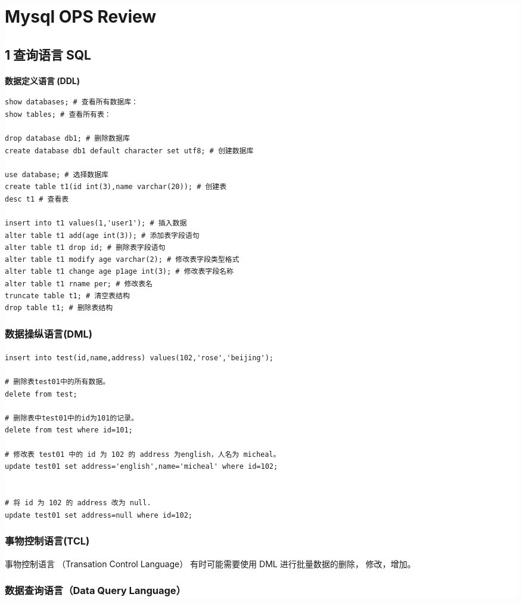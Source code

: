 # **Mysql OPS Review**

## **1 查询语言 SQL**

**数据定义语言 (DDL)**

```
show databases; # 查看所有数据库：
show tables; # 查看所有表：    

drop database db1; # 删除数据库    
create database db1 default character set utf8; # 创建数据库    

use database; # 选择数据库
create table t1(id int(3),name varchar(20)); # 创建表
desc t1 # 查看表

insert into t1 values(1,'user1'); # 插入数据
alter table t1 add(age int(3)); # 添加表字段语句  
alter table t1 drop id; # 删除表字段语句  
alter table t1 modify age varchar(2); # 修改表字段类型格式  
alter table t1 change age p1age int(3); # 修改表字段名称  
alter table t1 rname per; # 修改表名
truncate table t1; # 清空表结构  
drop table t1; # 删除表结构  
```

### **数据操纵语言(DML)**

```
insert into test(id,name,address) values(102,'rose','beijing');

# 删除表test01中的所有数据。
delete from test;

# 删除表中test01中的id为101的记录。
delete from test where id=101;

# 修改表 test01 中的 id 为 102 的 address 为english，人名为 micheal。
update test01 set address='english',name='micheal' where id=102;


# 将 id 为 102 的 address 改为 null.
update test01 set address=null where id=102;
```

### **事物控制语言(TCL)**

事物控制语言 （Transation Control Language） 有时可能需要使用 DML 进行批量数据的删除， 修改，增加。

### **数据查询语言（Data Query Language）**

